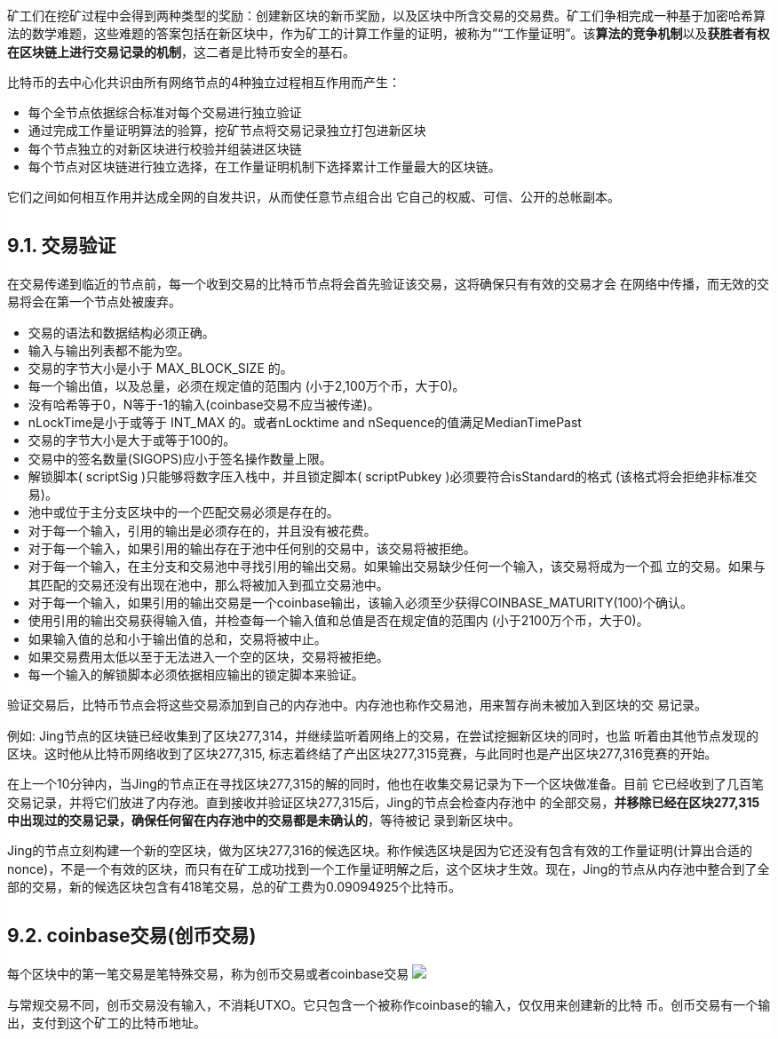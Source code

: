 矿工们在挖矿过程中会得到两种类型的奖励：创建新区块的新币奖励，以及区块中所含交易的交易费。矿工们争相完成一种基于加密哈希算法的数学难题，这些难题的答案包括在新区块中，作为矿工的计算工作量的证明，被称为”“工作量证明”。该**算法的竞争机制**以及**获胜者有权在区块链上进行交易记录的机制**，这二者是比特币安全的基石。


比特币的去中心化共识由所有网络节点的4种独立过程相互作用而产生：
* 每个全节点依据综合标准对每个交易进行独立验证
* 通过完成工作量证明算法的验算，挖矿节点将交易记录独立打包进新区块
* 每个节点独立的对新区块进行校验并组装进区块链
* 每个节点对区块链进行独立选择，在工作量证明机制下选择累计工作量最大的区块链。

它们之间如何相互作用并达成全网的自发共识，从而使任意节点组合出	它自己的权威、可信、公开的总帐副本。

<a id="markdown-91-交易验证" name="91-交易验证"></a>
## 9.1. 交易验证
在交易传递到临近的节点前，每一个收到交易的比特币节点将会首先验证该交易，这将确保只有有效的交易才会	在网络中传播，而无效的交易将会在第一个节点处被废弃。
* 交易的语法和数据结构必须正确。
* 输入与输出列表都不能为空。
* 交易的字节大小是小于	MAX_BLOCK_SIZE	的。
* 每一个输出值，以及总量，必须在规定值的范围内	(小于2,100万个币，大于0)。
* 没有哈希等于0，N等于-1的输入(coinbase交易不应当被传递)。
* nLockTime是小于或等于 INT_MAX 的。或者nLocktime	and	nSequence的值满足MedianTimePast
* 交易的字节大小是大于或等于100的。
* 交易中的签名数量(SIGOPS)应小于签名操作数量上限。
* 解锁脚本(	scriptSig	)只能够将数字压入栈中，并且锁定脚本(	scriptPubkey	)必须要符合isStandard的格式	(该格式将会拒绝非标准交易)。
* 池中或位于主分支区块中的一个匹配交易必须是存在的。
* 对于每一个输入，引用的输出是必须存在的，并且没有被花费。
* 对于每一个输入，如果引用的输出存在于池中任何别的交易中，该交易将被拒绝。
* 对于每一个输入，在主分支和交易池中寻找引用的输出交易。如果输出交易缺少任何一个输入，该交易将成为一个孤	立的交易。如果与其匹配的交易还没有出现在池中，那么将被加入到孤立交易池中。
* 对于每一个输入，如果引用的输出交易是一个coinbase输出，该输入必须至少获得COINBASE_MATURITY(100)个确认。
* 使用引用的输出交易获得输入值，并检查每一个输入值和总值是否在规定值的范围内	(小于2100万个币，大于0)。
* 如果输入值的总和小于输出值的总和，交易将被中止。
* 如果交易费用太低以至于无法进入一个空的区块，交易将被拒绝。
* 每一个输入的解锁脚本必须依据相应输出的锁定脚本来验证。


验证交易后，比特币节点会将这些交易添加到自己的内存池中。内存池也称作交易池，用来暂存尚未被加入到区块的交	易记录。

例如:
Jing节点的区块链已经收集到了区块277,314，并继续监听着网络上的交易，在尝试挖掘新区块的同时，也监	听着由其他节点发现的区块。这时他从比特币网络收到了区块277,315, 标志着终结了产出区块277,315竞赛，与此同时也是产出区块277,316竞赛的开始。

在上一个10分钟内，当Jing的节点正在寻找区块277,315的解的同时，他也在收集交易记录为下一个区块做准备。目前	它已经收到了几百笔交易记录，并将它们放进了内存池。直到接收并验证区块277,315后，Jing的节点会检查内存池中	的全部交易，**并移除已经在区块277,315中出现过的交易记录，确保任何留在内存池中的交易都是未确认的**，等待被记	录到新区块中。

Jing的节点立刻构建一个新的空区块，做为区块277,316的候选区块。称作候选区块是因为它还没有包含有效的工作量证明(计算出合适的 nonce)，不是一个有效的区块，而只有在矿工成功找到一个工作量证明解之后，这个区块才生效。现在，Jing的节点从内存池中整合到了全部的交易，新的候选区块包含有418笔交易，总的矿工费为0.09094925个比特币。

<a id="markdown-92-coinbase交易创币交易" name="92-coinbase交易创币交易"></a>
## 9.2. coinbase交易(创币交易)
每个区块中的第一笔交易是笔特殊交易，称为创币交易或者coinbase交易
![](https://upload-images.jianshu.io/upload_images/7130568-1e819543e2dd13e9.png?imageMogr2/auto-orient/strip%7CimageView2/2/w/1240)


与常规交易不同，创币交易没有输入，不消耗UTXO。它只包含一个被称作coinbase的输入，仅仅用来创建新的比特	币。创币交易有一个输出，支付到这个矿工的比特币地址。

